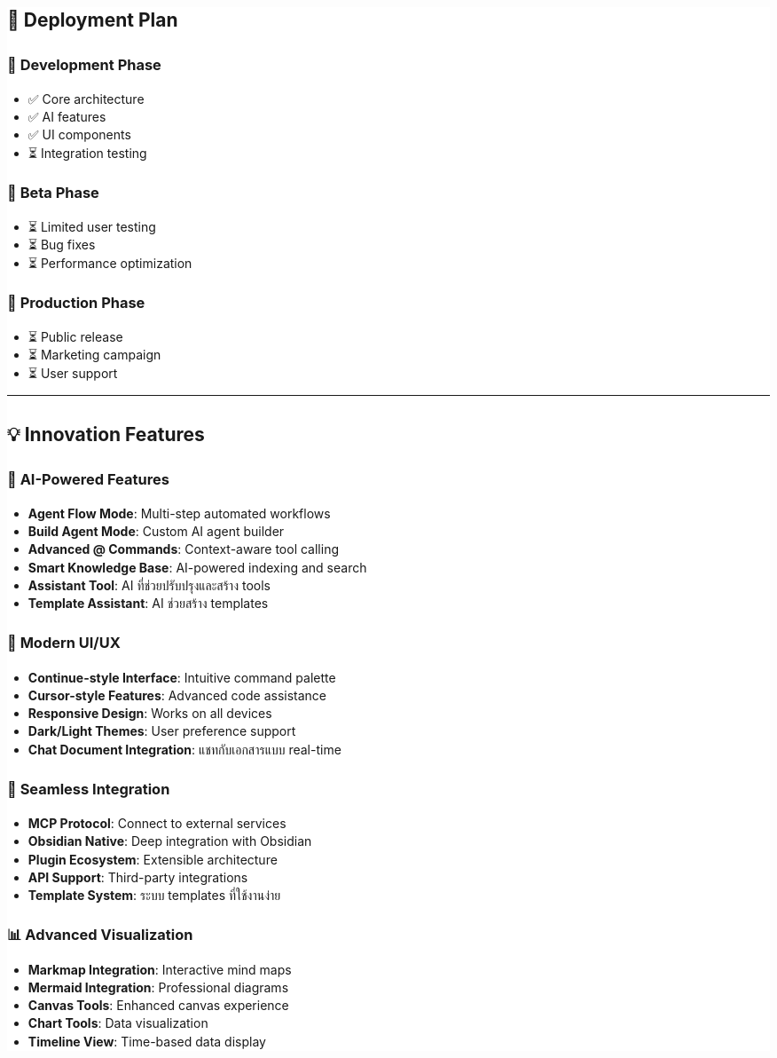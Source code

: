 
## 🚀 **Deployment Plan**

### 🧪 **Development Phase**
- ✅ Core architecture
- ✅ AI features
- ✅ UI components
- ⏳ Integration testing

### 🎯 **Beta Phase**
- ⏳ Limited user testing
- ⏳ Bug fixes
- ⏳ Performance optimization

### 🚀 **Production Phase**
- ⏳ Public release
- ⏳ Marketing campaign
- ⏳ User support

---

## 💡 **Innovation Features**

### 🤖 **AI-Powered Features**
- **Agent Flow Mode**: Multi-step automated workflows
- **Build Agent Mode**: Custom AI agent builder
- **Advanced @ Commands**: Context-aware tool calling
- **Smart Knowledge Base**: AI-powered indexing and search
- **Assistant Tool**: AI ที่ช่วยปรับปรุงและสร้าง tools
- **Template Assistant**: AI ช่วยสร้าง templates

### 🎨 **Modern UI/UX**
- **Continue-style Interface**: Intuitive command palette
- **Cursor-style Features**: Advanced code assistance
- **Responsive Design**: Works on all devices
- **Dark/Light Themes**: User preference support
- **Chat Document Integration**: แชทกับเอกสารแบบ real-time

### 🔗 **Seamless Integration**
- **MCP Protocol**: Connect to external services
- **Obsidian Native**: Deep integration with Obsidian
- **Plugin Ecosystem**: Extensible architecture
- **API Support**: Third-party integrations
- **Template System**: ระบบ templates ที่ใช้งานง่าย

### 📊 **Advanced Visualization**
- **Markmap Integration**: Interactive mind maps
- **Mermaid Integration**: Professional diagrams
- **Canvas Tools**: Enhanced canvas experience
- **Chart Tools**: Data visualization
- **Timeline View**: Time-based data display
